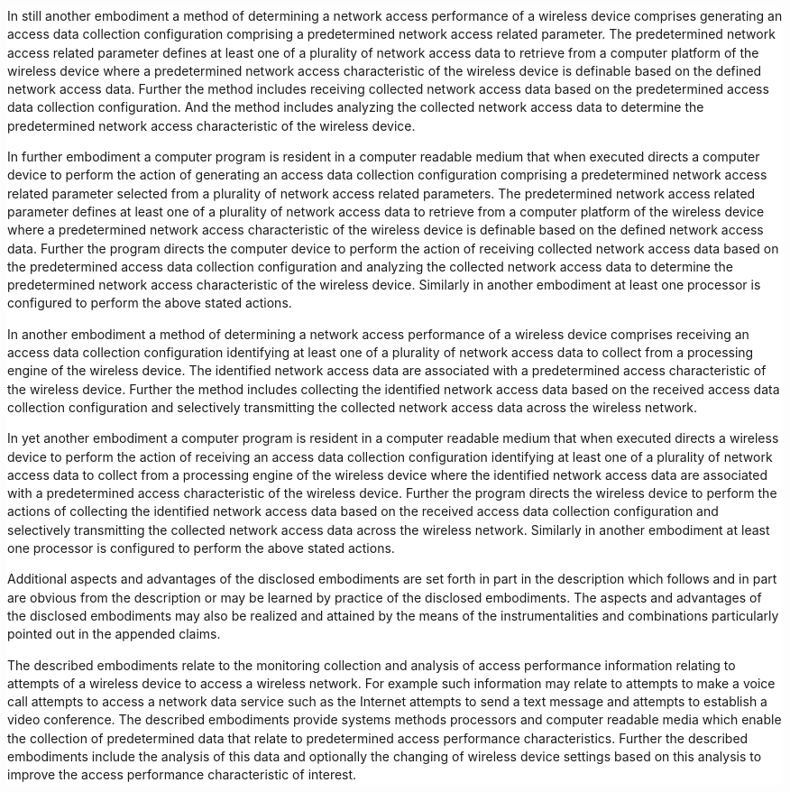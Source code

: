 In still another embodiment a method of determining a network access performance of a wireless device comprises generating an access data collection configuration comprising a predetermined network access related parameter. The predetermined network access related parameter defines at least one of a plurality of network access data to retrieve from a computer platform of the wireless device where a predetermined network access characteristic of the wireless device is definable based on the defined network access data. Further the method includes receiving collected network access data based on the predetermined access data collection configuration. And the method includes analyzing the collected network access data to determine the predetermined network access characteristic of the wireless device.

In further embodiment a computer program is resident in a computer readable medium that when executed directs a computer device to perform the action of generating an access data collection configuration comprising a predetermined network access related parameter selected from a plurality of network access related parameters. The predetermined network access related parameter defines at least one of a plurality of network access data to retrieve from a computer platform of the wireless device where a predetermined network access characteristic of the wireless device is definable based on the defined network access data. Further the program directs the computer device to perform the action of receiving collected network access data based on the predetermined access data collection configuration and analyzing the collected network access data to determine the predetermined network access characteristic of the wireless device. Similarly in another embodiment at least one processor is configured to perform the above stated actions.

In another embodiment a method of determining a network access performance of a wireless device comprises receiving an access data collection configuration identifying at least one of a plurality of network access data to collect from a processing engine of the wireless device. The identified network access data are associated with a predetermined access characteristic of the wireless device. Further the method includes collecting the identified network access data based on the received access data collection configuration and selectively transmitting the collected network access data across the wireless network.

In yet another embodiment a computer program is resident in a computer readable medium that when executed directs a wireless device to perform the action of receiving an access data collection configuration identifying at least one of a plurality of network access data to collect from a processing engine of the wireless device where the identified network access data are associated with a predetermined access characteristic of the wireless device. Further the program directs the wireless device to perform the actions of collecting the identified network access data based on the received access data collection configuration and selectively transmitting the collected network access data across the wireless network. Similarly in another embodiment at least one processor is configured to perform the above stated actions.

Additional aspects and advantages of the disclosed embodiments are set forth in part in the description which follows and in part are obvious from the description or may be learned by practice of the disclosed embodiments. The aspects and advantages of the disclosed embodiments may also be realized and attained by the means of the instrumentalities and combinations particularly pointed out in the appended claims.

The described embodiments relate to the monitoring collection and analysis of access performance information relating to attempts of a wireless device to access a wireless network. For example such information may relate to attempts to make a voice call attempts to access a network data service such as the Internet attempts to send a text message and attempts to establish a video conference. The described embodiments provide systems methods processors and computer readable media which enable the collection of predetermined data that relate to predetermined access performance characteristics. Further the described embodiments include the analysis of this data and optionally the changing of wireless device settings based on this analysis to improve the access performance characteristic of interest.
